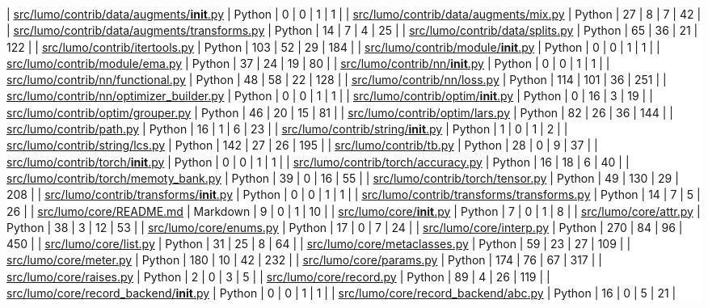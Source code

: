 | [src/lumo/contrib/data/augments/__init__.py](/src/lumo/contrib/data/augments/__init__.py) | Python | 0 | 0 | 1 | 1 |
| [src/lumo/contrib/data/augments/mix.py](/src/lumo/contrib/data/augments/mix.py) | Python | 27 | 8 | 7 | 42 |
| [src/lumo/contrib/data/augments/transforms.py](/src/lumo/contrib/data/augments/transforms.py) | Python | 14 | 7 | 4 | 25 |
| [src/lumo/contrib/data/splits.py](/src/lumo/contrib/data/splits.py) | Python | 65 | 36 | 21 | 122 |
| [src/lumo/contrib/itertools.py](/src/lumo/contrib/itertools.py) | Python | 103 | 52 | 29 | 184 |
| [src/lumo/contrib/module/__init__.py](/src/lumo/contrib/module/__init__.py) | Python | 0 | 0 | 1 | 1 |
| [src/lumo/contrib/module/ema.py](/src/lumo/contrib/module/ema.py) | Python | 37 | 24 | 19 | 80 |
| [src/lumo/contrib/nn/__init__.py](/src/lumo/contrib/nn/__init__.py) | Python | 0 | 0 | 1 | 1 |
| [src/lumo/contrib/nn/functional.py](/src/lumo/contrib/nn/functional.py) | Python | 48 | 58 | 22 | 128 |
| [src/lumo/contrib/nn/loss.py](/src/lumo/contrib/nn/loss.py) | Python | 114 | 101 | 36 | 251 |
| [src/lumo/contrib/nn/optimizer_builder.py](/src/lumo/contrib/nn/optimizer_builder.py) | Python | 0 | 0 | 1 | 1 |
| [src/lumo/contrib/optim/__init__.py](/src/lumo/contrib/optim/__init__.py) | Python | 0 | 16 | 3 | 19 |
| [src/lumo/contrib/optim/grouper.py](/src/lumo/contrib/optim/grouper.py) | Python | 46 | 20 | 15 | 81 |
| [src/lumo/contrib/optim/lars.py](/src/lumo/contrib/optim/lars.py) | Python | 82 | 26 | 36 | 144 |
| [src/lumo/contrib/path.py](/src/lumo/contrib/path.py) | Python | 16 | 1 | 6 | 23 |
| [src/lumo/contrib/string/__init__.py](/src/lumo/contrib/string/__init__.py) | Python | 1 | 0 | 1 | 2 |
| [src/lumo/contrib/string/lcs.py](/src/lumo/contrib/string/lcs.py) | Python | 142 | 27 | 26 | 195 |
| [src/lumo/contrib/tb.py](/src/lumo/contrib/tb.py) | Python | 28 | 0 | 9 | 37 |
| [src/lumo/contrib/torch/__init__.py](/src/lumo/contrib/torch/__init__.py) | Python | 0 | 0 | 1 | 1 |
| [src/lumo/contrib/torch/accuracy.py](/src/lumo/contrib/torch/accuracy.py) | Python | 16 | 18 | 6 | 40 |
| [src/lumo/contrib/torch/memoty_bank.py](/src/lumo/contrib/torch/memoty_bank.py) | Python | 39 | 0 | 16 | 55 |
| [src/lumo/contrib/torch/tensor.py](/src/lumo/contrib/torch/tensor.py) | Python | 49 | 130 | 29 | 208 |
| [src/lumo/contrib/transforms/__init__.py](/src/lumo/contrib/transforms/__init__.py) | Python | 0 | 0 | 1 | 1 |
| [src/lumo/contrib/transforms/transforms.py](/src/lumo/contrib/transforms/transforms.py) | Python | 14 | 7 | 5 | 26 |
| [src/lumo/core/README.md](/src/lumo/core/README.md) | Markdown | 9 | 0 | 1 | 10 |
| [src/lumo/core/__init__.py](/src/lumo/core/__init__.py) | Python | 7 | 0 | 1 | 8 |
| [src/lumo/core/attr.py](/src/lumo/core/attr.py) | Python | 38 | 3 | 12 | 53 |
| [src/lumo/core/enums.py](/src/lumo/core/enums.py) | Python | 17 | 0 | 7 | 24 |
| [src/lumo/core/interp.py](/src/lumo/core/interp.py) | Python | 270 | 84 | 96 | 450 |
| [src/lumo/core/list.py](/src/lumo/core/list.py) | Python | 31 | 25 | 8 | 64 |
| [src/lumo/core/metaclasses.py](/src/lumo/core/metaclasses.py) | Python | 59 | 23 | 27 | 109 |
| [src/lumo/core/meter.py](/src/lumo/core/meter.py) | Python | 180 | 10 | 42 | 232 |
| [src/lumo/core/params.py](/src/lumo/core/params.py) | Python | 174 | 76 | 67 | 317 |
| [src/lumo/core/raises.py](/src/lumo/core/raises.py) | Python | 2 | 0 | 3 | 5 |
| [src/lumo/core/record.py](/src/lumo/core/record.py) | Python | 89 | 4 | 26 | 119 |
| [src/lumo/core/record_backend/__init__.py](/src/lumo/core/record_backend/__init__.py) | Python | 0 | 0 | 1 | 1 |
| [src/lumo/core/record_backend/abc.py](/src/lumo/core/record_backend/abc.py) | Python | 16 | 0 | 5 | 21 |